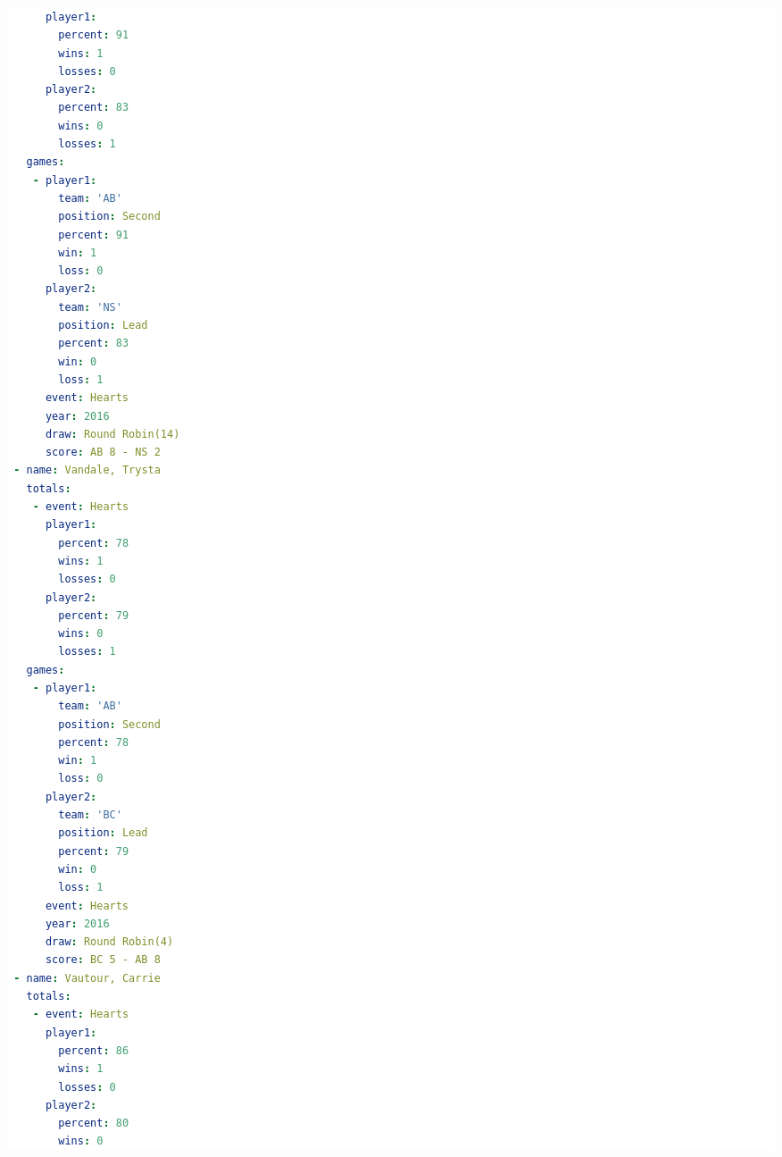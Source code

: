 ```yaml
      player1:
        percent: 91
        wins: 1
        losses: 0
      player2:
        percent: 83
        wins: 0
        losses: 1
   games:
    - player1:
        team: 'AB'
        position: Second
        percent: 91
        win: 1
        loss: 0
      player2:
        team: 'NS'
        position: Lead
        percent: 83
        win: 0
        loss: 1
      event: Hearts
      year: 2016
      draw: Round Robin(14)
      score: AB 8 - NS 2
 - name: Vandale, Trysta
   totals:
    - event: Hearts
      player1:
        percent: 78
        wins: 1
        losses: 0
      player2:
        percent: 79
        wins: 0
        losses: 1
   games:
    - player1:
        team: 'AB'
        position: Second
        percent: 78
        win: 1
        loss: 0
      player2:
        team: 'BC'
        position: Lead
        percent: 79
        win: 0
        loss: 1
      event: Hearts
      year: 2016
      draw: Round Robin(4)
      score: BC 5 - AB 8
 - name: Vautour, Carrie
   totals:
    - event: Hearts
      player1:
        percent: 86
        wins: 1
        losses: 0
      player2:
        percent: 80
        wins: 0
```